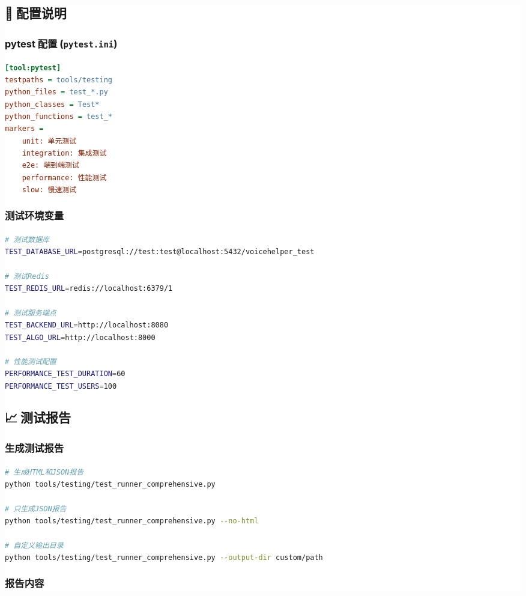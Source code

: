 ## 🔧 配置说明

### pytest 配置 (`pytest.ini`)

```ini
[tool:pytest]
testpaths = tools/testing
python_files = test_*.py
python_classes = Test*
python_functions = test_*
markers =
    unit: 单元测试
    integration: 集成测试
    e2e: 端到端测试
    performance: 性能测试
    slow: 慢速测试
```

### 测试环境变量

```bash
# 测试数据库
TEST_DATABASE_URL=postgresql://test:test@localhost:5432/voicehelper_test

# 测试Redis
TEST_REDIS_URL=redis://localhost:6379/1

# 测试服务端点
TEST_BACKEND_URL=http://localhost:8080
TEST_ALGO_URL=http://localhost:8000

# 性能测试配置
PERFORMANCE_TEST_DURATION=60
PERFORMANCE_TEST_USERS=100
```

## 📈 测试报告

### 生成测试报告

```bash
# 生成HTML和JSON报告
python tools/testing/test_runner_comprehensive.py

# 只生成JSON报告
python tools/testing/test_runner_comprehensive.py --no-html

# 自定义输出目录
python tools/testing/test_runner_comprehensive.py --output-dir custom/path
```

### 报告内容
